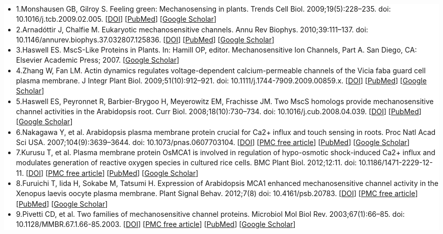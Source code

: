 *   1.Monshausen GB, Gilroy S. Feeling green: Mechanosensing in plants. Trends Cell Biol. 2009;19(5):228–235. doi: 10.1016/j.tcb.2009.02.005. \[[DOI](https://doi.org/10.1016/j.tcb.2009.02.005)\] \[[PubMed](https://pubmed.ncbi.nlm.nih.gov/19342240/)\] \[[Google Scholar](https://scholar.google.com/scholar_lookup?journal=Trends%20Cell%20Biol&title=Feeling%20green:%20Mechanosensing%20in%20plants&author=GB%20Monshausen&author=S%20Gilroy&volume=19&issue=5&publication_year=2009&pages=228-235&pmid=19342240&doi=10.1016/j.tcb.2009.02.005&)\]
*   2.Arnadóttir J, Chalfie M. Eukaryotic mechanosensitive channels. Annu Rev Biophys. 2010;39:111–137. doi: 10.1146/annurev.biophys.37.032807.125836. \[[DOI](https://doi.org/10.1146/annurev.biophys.37.032807.125836)\] \[[PubMed](https://pubmed.ncbi.nlm.nih.gov/20192782/)\] \[[Google Scholar](https://scholar.google.com/scholar_lookup?journal=Annu%20Rev%20Biophys&title=Eukaryotic%20mechanosensitive%20channels&author=J%20Arnad%C3%B3ttir&author=M%20Chalfie&volume=39&publication_year=2010&pages=111-137&pmid=20192782&doi=10.1146/annurev.biophys.37.032807.125836&)\]
*   3.Haswell ES. MscS-Like Proteins in Plants. In: Hamill OP, editor. Mechanosensitive Ion Channels, Part A. San Diego, CA: Elsevier Academic Press; 2007. \[[Google Scholar](https://scholar.google.com/scholar_lookup?title=Mechanosensitive%20Ion%20Channels,%20Part%20A&author=ES%20Haswell&publication_year=2007&)\]
*   4.Zhang W, Fan LM. Actin dynamics regulates voltage-dependent calcium-permeable channels of the Vicia faba guard cell plasma membrane. J Integr Plant Biol. 2009;51(10):912–921. doi: 10.1111/j.1744-7909.2009.00859.x. \[[DOI](https://doi.org/10.1111/j.1744-7909.2009.00859.x)\] \[[PubMed](https://pubmed.ncbi.nlm.nih.gov/19778401/)\] \[[Google Scholar](https://scholar.google.com/scholar_lookup?journal=J%20Integr%20Plant%20Biol&title=Actin%20dynamics%20regulates%20voltage-dependent%20calcium-permeable%20channels%20of%20the%20Vicia%20faba%20guard%20cell%20plasma%20membrane&author=W%20Zhang&author=LM%20Fan&volume=51&issue=10&publication_year=2009&pages=912-921&pmid=19778401&doi=10.1111/j.1744-7909.2009.00859.x&)\]
*   5.Haswell ES, Peyronnet R, Barbier-Brygoo H, Meyerowitz EM, Frachisse JM. Two MscS homologs provide mechanosensitive channel activities in the Arabidopsis root. Curr Biol. 2008;18(10):730–734. doi: 10.1016/j.cub.2008.04.039. \[[DOI](https://doi.org/10.1016/j.cub.2008.04.039)\] \[[PubMed](https://pubmed.ncbi.nlm.nih.gov/18485707/)\] \[[Google Scholar](https://scholar.google.com/scholar_lookup?journal=Curr%20Biol&title=Two%20MscS%20homologs%20provide%20mechanosensitive%20channel%20activities%20in%20the%20Arabidopsis%20root&author=ES%20Haswell&author=R%20Peyronnet&author=H%20Barbier-Brygoo&author=EM%20Meyerowitz&author=JM%20Frachisse&volume=18&issue=10&publication_year=2008&pages=730-734&pmid=18485707&doi=10.1016/j.cub.2008.04.039&)\]
*   6.Nakagawa Y, et al. Arabidopsis plasma membrane protein crucial for Ca2+ influx and touch sensing in roots. Proc Natl Acad Sci USA. 2007;104(9):3639–3644. doi: 10.1073/pnas.0607703104. \[[DOI](https://doi.org/10.1073/pnas.0607703104)\] \[[PMC free article](https://www.ncbi.nlm.nih.gov/articles/PMC1802001/)\] \[[PubMed](https://pubmed.ncbi.nlm.nih.gov/17360695/)\] \[[Google Scholar](https://scholar.google.com/scholar_lookup?journal=Proc%20Natl%20Acad%20Sci%20USA&title=Arabidopsis%20plasma%20membrane%20protein%20crucial%20for%20Ca2+%20influx%20and%20touch%20sensing%20in%20roots&author=Y%20Nakagawa&volume=104&issue=9&publication_year=2007&pages=3639-3644&pmid=17360695&doi=10.1073/pnas.0607703104&)\]
*   7.Kurusu T, et al. Plasma membrane protein OsMCA1 is involved in regulation of hypo-osmotic shock-induced Ca2+ influx and modulates generation of reactive oxygen species in cultured rice cells. BMC Plant Biol. 2012;12:11. doi: 10.1186/1471-2229-12-11. \[[DOI](https://doi.org/10.1186/1471-2229-12-11)\] \[[PMC free article](https://www.ncbi.nlm.nih.gov/articles/PMC3313898/)\] \[[PubMed](https://pubmed.ncbi.nlm.nih.gov/22264357/)\] \[[Google Scholar](https://scholar.google.com/scholar_lookup?journal=BMC%20Plant%20Biol&title=Plasma%20membrane%20protein%20OsMCA1%20is%20involved%20in%20regulation%20of%20hypo-osmotic%20shock-induced%20Ca2+%20influx%20and%20modulates%20generation%20of%20reactive%20oxygen%20species%20in%20cultured%20rice%20cells&author=T%20Kurusu&volume=12&publication_year=2012&pages=11&pmid=22264357&doi=10.1186/1471-2229-12-11&)\]
*   8.Furuichi T, Iida H, Sokabe M, Tatsumi H. Expression of Arabidopsis MCA1 enhanced mechanosensitive channel activity in the Xenopus laevis oocyte plasma membrane. Plant Signal Behav. 2012;7(8) doi: 10.4161/psb.20783. \[[DOI](https://doi.org/10.4161/psb.20783)\] \[[PMC free article](https://www.ncbi.nlm.nih.gov/articles/PMC3474671/)\] \[[PubMed](https://pubmed.ncbi.nlm.nih.gov/22751361/)\] \[[Google Scholar](https://scholar.google.com/scholar_lookup?journal=Plant%20Signal%20Behav&title=Expression%20of%20Arabidopsis%20MCA1%20enhanced%20mechanosensitive%20channel%20activity%20in%20the%20Xenopus%20laevis%20oocyte%20plasma%20membrane&author=T%20Furuichi&author=H%20Iida&author=M%20Sokabe&author=H%20Tatsumi&volume=7&issue=8&publication_year=2012&pmid=22751361&doi=10.4161/psb.20783&)\]
*   9.Pivetti CD, et al. Two families of mechanosensitive channel proteins. Microbiol Mol Biol Rev. 2003;67(1):66–85. doi: 10.1128/MMBR.67.1.66-85.2003. \[[DOI](https://doi.org/10.1128/MMBR.67.1.66-85.2003)\] \[[PMC free article](https://www.ncbi.nlm.nih.gov/articles/PMC150521/)\] \[[PubMed](https://pubmed.ncbi.nlm.nih.gov/12626684/)\] \[[Google Scholar](https://scholar.google.com/scholar_lookup?journal=Microbiol%20Mol%20Biol%20Rev&title=Two%20families%20of%20mechanosensitive%20channel%20proteins&author=CD%20Pivetti&volume=67&issue=1&publication_year=2003&pages=66-85&pmid=12626684&doi=10.1128/MMBR.67.1.66-85.2003&)\]